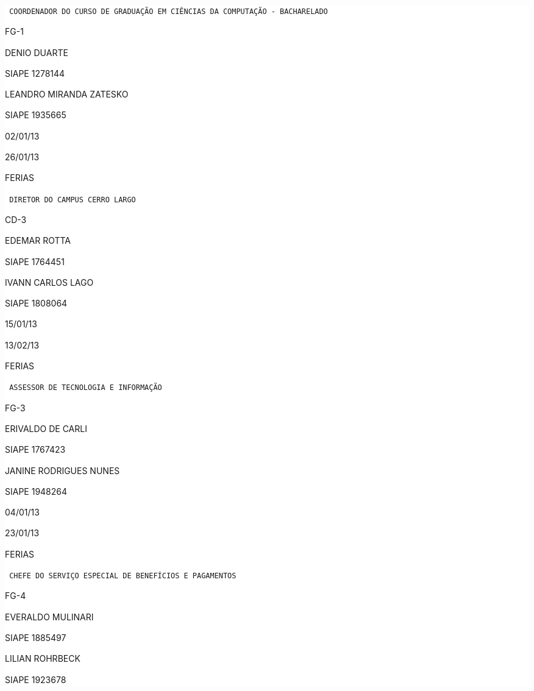      COORDENADOR DO CURSO DE GRADUAÇÃO EM CIÊNCIAS DA COMPUTAÇÃO - BACHARELADO

   FG-1

   DENIO DUARTE

 SIAPE 1278144

   LEANDRO MIRANDA ZATESKO

 SIAPE 1935665

   02/01/13

   26/01/13

   FERIAS

     DIRETOR DO CAMPUS CERRO LARGO

   CD-3

   EDEMAR ROTTA

 SIAPE 1764451

   IVANN CARLOS LAGO

 SIAPE 1808064

   15/01/13

   13/02/13

   FERIAS

     ASSESSOR DE TECNOLOGIA E INFORMAÇÃO

   FG-3

   ERIVALDO DE CARLI

 SIAPE 1767423

   JANINE RODRIGUES NUNES

 SIAPE 1948264

   04/01/13

   23/01/13

   FERIAS

     CHEFE DO SERVIÇO ESPECIAL DE BENEFÍCIOS E PAGAMENTOS

   FG-4

   EVERALDO MULINARI

 SIAPE 1885497

   LILIAN ROHRBECK

 SIAPE 1923678
